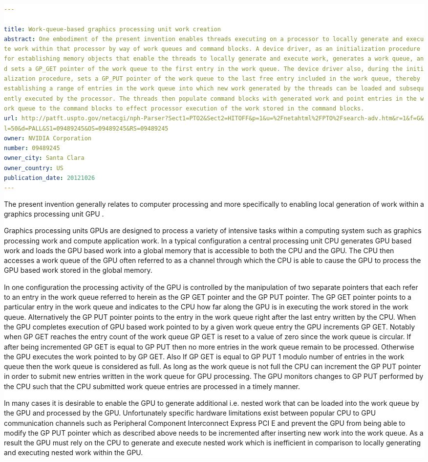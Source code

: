 ```yaml
---

title: Work-queue-based graphics processing unit work creation
abstract: One embodiment of the present invention enables threads executing on a processor to locally generate and execute work within that processor by way of work queues and command blocks. A device driver, as an initialization procedure for establishing memory objects that enable the threads to locally generate and execute work, generates a work queue, and sets a GP_GET pointer of the work queue to the first entry in the work queue. The device driver also, during the initialization procedure, sets a GP_PUT pointer of the work queue to the last free entry included in the work queue, thereby establishing a range of entries in the work queue into which new work generated by the threads can be loaded and subsequently executed by the processor. The threads then populate command blocks with generated work and point entries in the work queue to the command blocks to effect processor execution of the work stored in the command blocks.
url: http://patft.uspto.gov/netacgi/nph-Parser?Sect1=PTO2&Sect2=HITOFF&p=1&u=%2Fnetahtml%2FPTO%2Fsearch-adv.htm&r=1&f=G&l=50&d=PALL&S1=09489245&OS=09489245&RS=09489245
owner: NVIDIA Corporation
number: 09489245
owner_city: Santa Clara
owner_country: US
publication_date: 20121026
---
```

The present invention generally relates to computer processing and more specifically to enabling local generation of work within a graphics processing unit GPU .

Graphics processing units GPUs are designed to process a variety of intensive tasks within a computing system such as graphics processing work and compute application work. In a typical configuration a central processing unit CPU generates GPU based work and loads the GPU based work into a global memory that is accessible to both the CPU and the GPU. The CPU then accesses a work queue of the GPU often referred to as a channel through which the CPU is able to cause the GPU to process the GPU based work stored in the global memory.

In one configuration the processing activity of the GPU is controlled by the manipulation of two separate pointers that each refer to an entry in the work queue referred to herein as the GP GET pointer and the GP PUT pointer. The GP GET pointer points to a particular entry in the work queue and indicates to the CPU how far along the GPU is in executing the work stored in the work queue. Alternatively the GP PUT pointer points to the entry in the work queue right after the last entry written by the CPU. When the GPU completes execution of GPU based work pointed to by a given work queue entry the GPU increments GP GET. Notably when GP GET reaches the entry count of the work queue GP GET is reset to a value of zero since the work queue is circular. If after being incremented GP GET is equal to GP PUT then no more entries in the work queue remain to be processed. Otherwise the GPU executes the work pointed to by GP GET. Also If GP GET is equal to GP PUT 1 modulo number of entries in the work queue then the work queue is considered as full. As long as the work queue is not full the CPU can increment the GP PUT pointer in order to submit new entries written in the work queue for GPU processing. The GPU monitors changes to GP PUT performed by the CPU such that the CPU submitted work queue entries are processed in a timely manner.

In many cases it is desirable to enable the GPU to generate additional i.e. nested work that can be loaded into the work queue by the GPU and processed by the GPU. Unfortunately specific hardware limitations exist between popular CPU to GPU communication channels such as Peripheral Component Interconnect Express PCI E and prevent the GPU from being able to modify the GP PUT pointer which as described above needs to be incremented after inserting new work into the work queue. As a result the GPU must rely on the CPU to generate and execute nested work which is inefficient in comparison to locally generating and executing nested work within the GPU.
